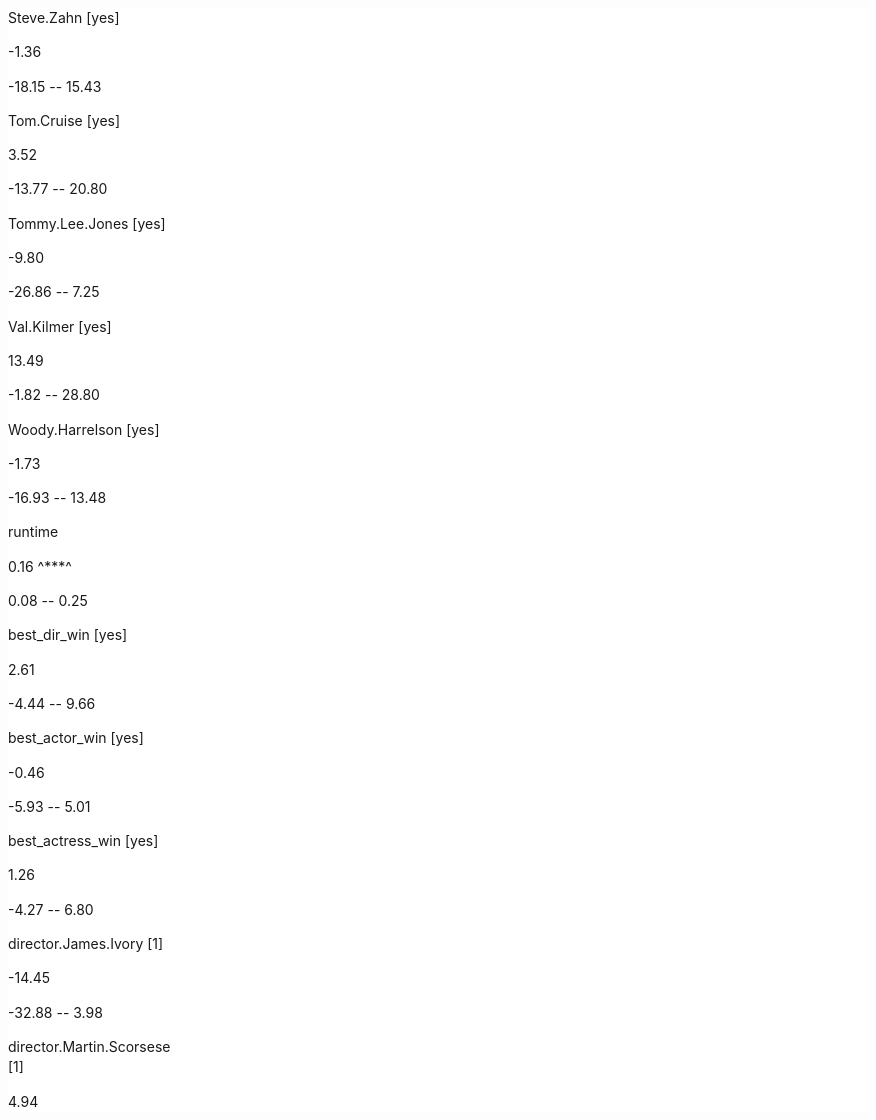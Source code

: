 Steve.Zahn \[yes\]

-1.36

-18.15 -- 15.43

Tom.Cruise \[yes\]

3.52

-13.77 -- 20.80

Tommy.Lee.Jones \[yes\]

-9.80

-26.86 -- 7.25

Val.Kilmer \[yes\]

13.49

-1.82 -- 28.80

Woody.Harrelson \[yes\]

-1.73

-16.93 -- 13.48

runtime

0.16 ^\*\*\*^

0.08 -- 0.25

best_dir_win \[yes\]

2.61

-4.44 -- 9.66

best_actor_win \[yes\]

-0.46

-5.93 -- 5.01

best_actress_win \[yes\]

1.26

-4.27 -- 6.80

director.James.Ivory \[1\]

-14.45

-32.88 -- 3.98

director.Martin.Scorsese\
\[1\]

4.94
